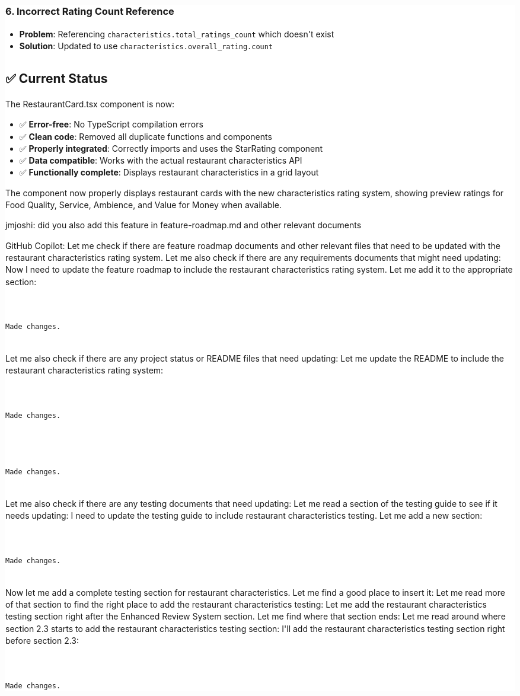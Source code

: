 ### **6. Incorrect Rating Count Reference**
- **Problem**: Referencing `characteristics.total_ratings_count` which doesn't exist
- **Solution**: Updated to use `characteristics.overall_rating.count`

## ✅ **Current Status**

The RestaurantCard.tsx component is now:
- ✅ **Error-free**: No TypeScript compilation errors
- ✅ **Clean code**: Removed all duplicate functions and components
- ✅ **Properly integrated**: Correctly imports and uses the StarRating component
- ✅ **Data compatible**: Works with the actual restaurant characteristics API
- ✅ **Functionally complete**: Displays restaurant characteristics in a grid layout

The component now properly displays restaurant cards with the new characteristics rating system, showing preview ratings for Food Quality, Service, Ambience, and Value for Money when available.

jmjoshi: did you also add this feature in feature-roadmap.md and other relevant documents

GitHub Copilot: Let me check if there are feature roadmap documents and other relevant files that need to be updated with the restaurant characteristics rating system. Let me also check if there are any requirements documents that might need updating: Now I need to update the feature roadmap to include the restaurant characteristics rating system. Let me add it to the appropriate section: 
```


Made changes.


```
Let me also check if there are any project status or README files that need updating: Let me update the README to include the restaurant characteristics rating system: 
```


Made changes.


```

```


Made changes.


```
Let me also check if there are any testing documents that need updating: Let me read a section of the testing guide to see if it needs updating: I need to update the testing guide to include restaurant characteristics testing. Let me add a new section: 
```


Made changes.


```
Now let me add a complete testing section for restaurant characteristics. Let me find a good place to insert it: Let me read more of that section to find the right place to add the restaurant characteristics testing: Let me add the restaurant characteristics testing section right after the Enhanced Review System section. Let me find where that section ends: Let me read around where section 2.3 starts to add the restaurant characteristics testing section: I'll add the restaurant characteristics testing section right before section 2.3: 
```


Made changes.
```